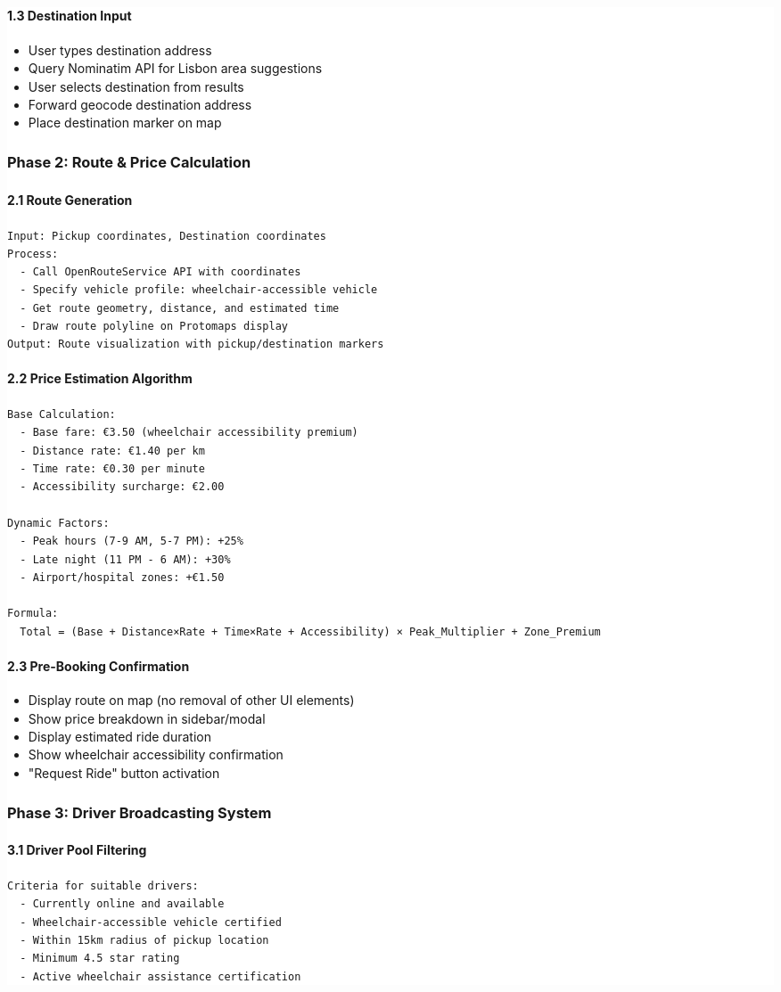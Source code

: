 #### 1.3 Destination Input
- User types destination address
- Query Nominatim API for Lisbon area suggestions
- User selects destination from results
- Forward geocode destination address
- Place destination marker on map

### Phase 2: Route & Price Calculation

#### 2.1 Route Generation
```
Input: Pickup coordinates, Destination coordinates
Process: 
  - Call OpenRouteService API with coordinates
  - Specify vehicle profile: wheelchair-accessible vehicle
  - Get route geometry, distance, and estimated time
  - Draw route polyline on Protomaps display
Output: Route visualization with pickup/destination markers
```

#### 2.2 Price Estimation Algorithm
```
Base Calculation:
  - Base fare: €3.50 (wheelchair accessibility premium)
  - Distance rate: €1.40 per km
  - Time rate: €0.30 per minute
  - Accessibility surcharge: €2.00
  
Dynamic Factors:
  - Peak hours (7-9 AM, 5-7 PM): +25%
  - Late night (11 PM - 6 AM): +30%
  - Airport/hospital zones: +€1.50
  
Formula:
  Total = (Base + Distance×Rate + Time×Rate + Accessibility) × Peak_Multiplier + Zone_Premium
```

#### 2.3 Pre-Booking Confirmation
- Display route on map (no removal of other UI elements)
- Show price breakdown in sidebar/modal
- Display estimated ride duration
- Show wheelchair accessibility confirmation
- "Request Ride" button activation

### Phase 3: Driver Broadcasting System

#### 3.1 Driver Pool Filtering
```
Criteria for suitable drivers:
  - Currently online and available
  - Wheelchair-accessible vehicle certified
  - Within 15km radius of pickup location
  - Minimum 4.5 star rating
  - Active wheelchair assistance certification
```
